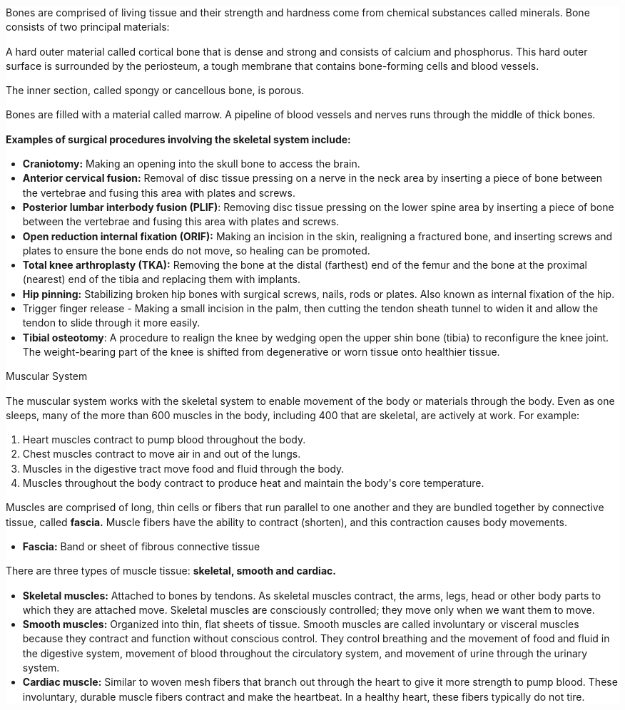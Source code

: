 Bones are comprised of living tissue and their strength and hardness come from chemical substances called minerals. Bone consists of two principal materials:

A hard outer material called cortical bone that is dense and strong and consists of calcium and phosphorus. This hard outer surface is surrounded by the periosteum, a tough membrane that contains bone-forming cells and blood vessels.

The inner section, called spongy or cancellous bone, is porous.

Bones are filled with a material called marrow. A pipeline of blood vessels and nerves runs through the middle of thick bones.

**Examples of surgical procedures involving the skeletal system include:**

-   **Craniotomy:** Making an opening into the skull bone to access the brain.
-   **Anterior cervical fusion:** Removal of disc tissue pressing on a nerve in the neck area by inserting a piece of bone between the vertebrae and fusing this area with plates and screws.
-   **Posterior lumbar interbody fusion (PLIF)**: Removing disc tissue pressing on the lower spine area by inserting a piece of bone between the vertebrae and fusing this area with plates and screws.
-   **Open reduction internal fixation (ORIF):** Making an incision in the skin, realigning a fractured bone, and inserting screws and plates to ensure the bone ends do not move, so healing can be promoted.
-   **Total knee arthroplasty (TKA):** Removing the bone at the distal (farthest) end of the femur and the bone at the proximal (nearest) end of the tibia and replacing them with implants.
-   **Hip pinning:** Stabilizing broken hip bones with surgical screws, nails, rods or plates. Also known as internal fixation of the hip.
-   Trigger finger release - Making a small incision in the palm, then cutting the tendon sheath tunnel to widen it and allow the tendon to slide through it more easily.
-   **Tibial osteotomy**: A procedure to realign the knee by wedging open the upper shin bone (tibia) to reconfigure the knee joint. The weight-bearing part of the knee is shifted from degenerative or worn tissue onto healthier tissue.

Muscular System

The muscular system works with the skeletal system to enable movement of the body or materials through the body. Even as one sleeps, many of the more than 600 muscles in the body, including 400 that are skeletal, are actively at work. For example:

1.  Heart muscles contract to pump blood throughout the body.
2.  Chest muscles contract to move air in and out of the lungs.
3.  Muscles in the digestive tract move food and fluid through the body.
4.  Muscles throughout the body contract to produce heat and maintain the body's core temperature.

Muscles are comprised of long, thin cells or fibers that run parallel to one another and they are bundled together by connective tissue, called **fascia.** Muscle fibers have the ability to contract (shorten), and this contraction causes body movements.

-   **Fascia:** Band or sheet of fibrous connective tissue

There are three types of muscle tissue: **skeletal, smooth and cardiac.**

-   **Skeletal muscles:** Attached to bones by tendons. As skeletal muscles contract, the arms, legs, head or other body parts to which they are attached move. Skeletal muscles are consciously controlled; they move only when we want them to move.
-   **Smooth muscles:** Organized into thin, flat sheets of tissue. Smooth muscles are called involuntary or visceral muscles because they contract and function without conscious control. They control breathing and the movement of food and fluid in the digestive system, movement of blood throughout the circulatory system, and movement of urine through the urinary system.
-   **Cardiac muscle:** Similar to woven mesh fibers that branch out through the heart to give it more strength to pump blood. These involuntary, durable muscle fibers contract and make the heartbeat. In a healthy heart, these fibers typically do not tire.
